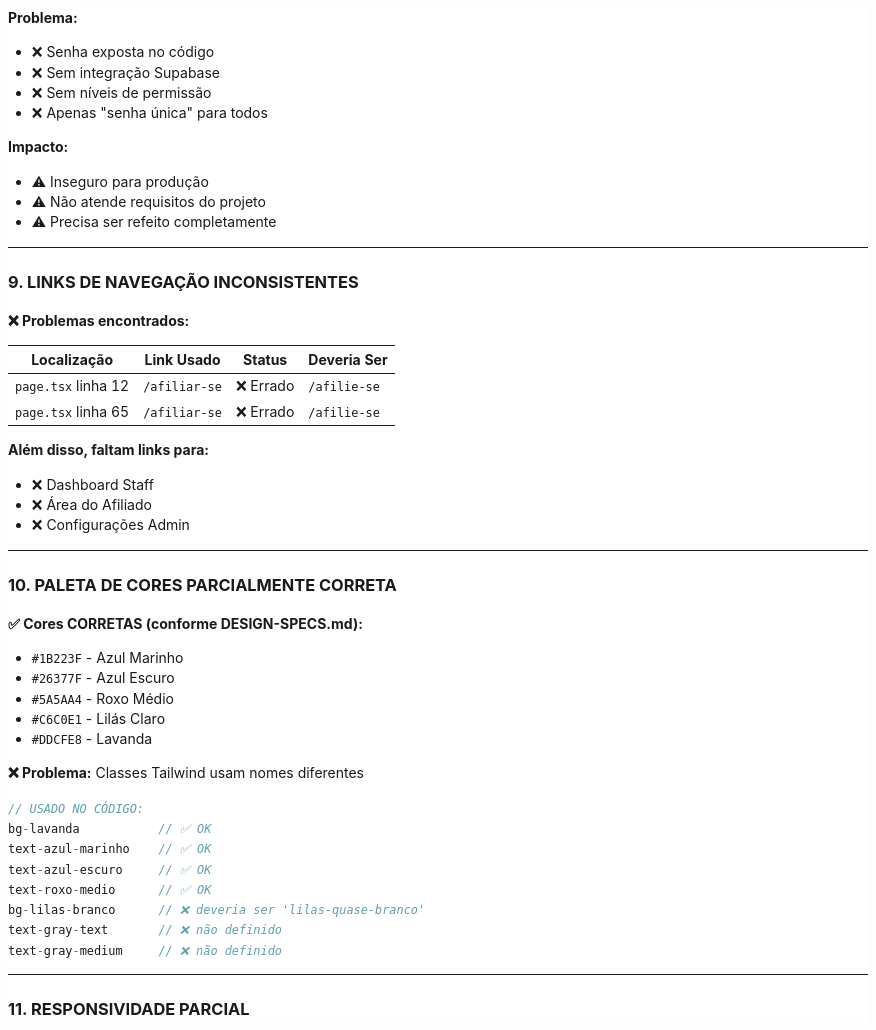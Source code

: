 **Problema:**
- ❌ Senha exposta no código
- ❌ Sem integração Supabase
- ❌ Sem níveis de permissão
- ❌ Apenas "senha única" para todos

**Impacto:**
- ⚠️ Inseguro para produção
- ⚠️ Não atende requisitos do projeto
- ⚠️ Precisa ser refeito completamente

---

### 9. **LINKS DE NAVEGAÇÃO INCONSISTENTES**

**❌ Problemas encontrados:**

| Localização | Link Usado | Status | Deveria Ser |
|-------------|------------|--------|-------------|
| `page.tsx` linha 12 | `/afiliar-se` | ❌ Errado | `/afilie-se` |
| `page.tsx` linha 65 | `/afiliar-se` | ❌ Errado | `/afilie-se` |

**Além disso, faltam links para:**
- ❌ Dashboard Staff
- ❌ Área do Afiliado
- ❌ Configurações Admin

---

### 10. **PALETA DE CORES PARCIALMENTE CORRETA**

**✅ Cores CORRETAS (conforme DESIGN-SPECS.md):**
- `#1B223F` - Azul Marinho
- `#26377F` - Azul Escuro  
- `#5A5AA4` - Roxo Médio
- `#C6C0E1` - Lilás Claro
- `#DDCFE8` - Lavanda

**❌ Problema:** Classes Tailwind usam nomes diferentes

```typescript
// USADO NO CÓDIGO:
bg-lavanda           // ✅ OK
text-azul-marinho    // ✅ OK
text-azul-escuro     // ✅ OK
text-roxo-medio      // ✅ OK
bg-lilas-branco      // ❌ deveria ser 'lilas-quase-branco'
text-gray-text       // ❌ não definido
text-gray-medium     // ❌ não definido
```

---

### 11. **RESPONSIVIDADE PARCIAL**
